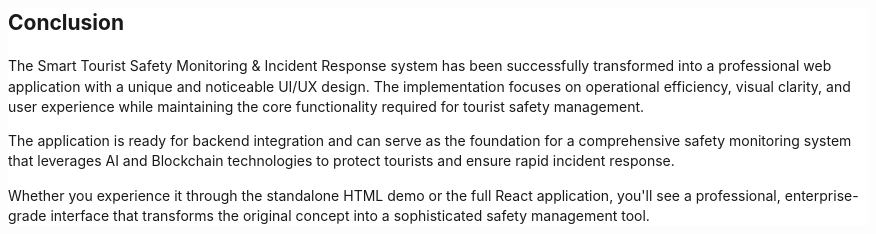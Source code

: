 ## Conclusion

The Smart Tourist Safety Monitoring & Incident Response system has been successfully transformed into a professional web application with a unique and noticeable UI/UX design. The implementation focuses on operational efficiency, visual clarity, and user experience while maintaining the core functionality required for tourist safety management.

The application is ready for backend integration and can serve as the foundation for a comprehensive safety monitoring system that leverages AI and Blockchain technologies to protect tourists and ensure rapid incident response.

Whether you experience it through the standalone HTML demo or the full React application, you'll see a professional, enterprise-grade interface that transforms the original concept into a sophisticated safety management tool.